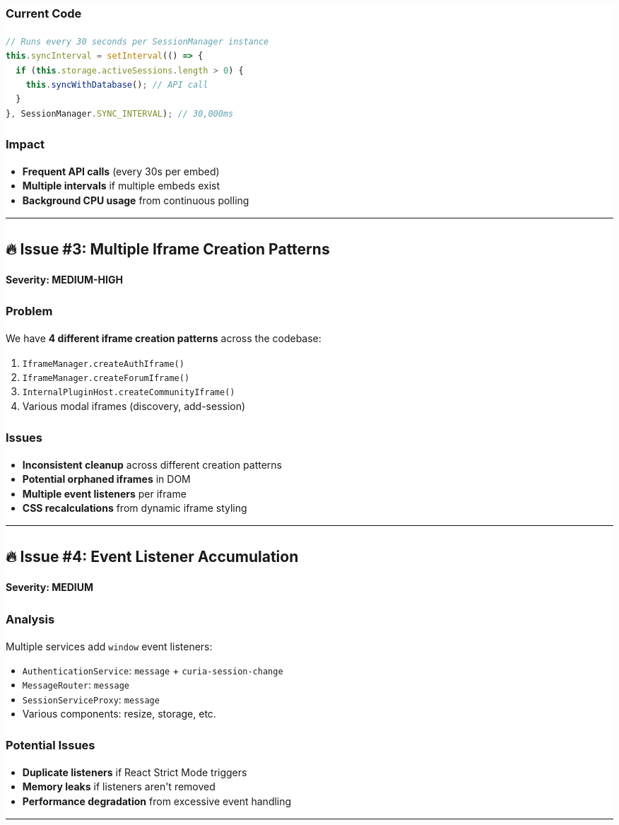 ### Current Code
```typescript
// Runs every 30 seconds per SessionManager instance
this.syncInterval = setInterval(() => {
  if (this.storage.activeSessions.length > 0) {
    this.syncWithDatabase(); // API call
  }
}, SessionManager.SYNC_INTERVAL); // 30,000ms
```

### Impact
- **Frequent API calls** (every 30s per embed)
- **Multiple intervals** if multiple embeds exist
- **Background CPU usage** from continuous polling

---

## 🔥 **Issue #3: Multiple Iframe Creation Patterns**
**Severity: MEDIUM-HIGH**

### Problem
We have **4 different iframe creation patterns** across the codebase:
1. `IframeManager.createAuthIframe()`
2. `IframeManager.createForumIframe()` 
3. `InternalPluginHost.createCommunityIframe()`
4. Various modal iframes (discovery, add-session)

### Issues
- **Inconsistent cleanup** across different creation patterns
- **Potential orphaned iframes** in DOM
- **Multiple event listeners** per iframe
- **CSS recalculations** from dynamic iframe styling

---

## 🔥 **Issue #4: Event Listener Accumulation**
**Severity: MEDIUM**

### Analysis
Multiple services add `window` event listeners:
- `AuthenticationService`: `message` + `curia-session-change`
- `MessageRouter`: `message`  
- `SessionServiceProxy`: `message`
- Various components: resize, storage, etc.

### Potential Issues
- **Duplicate listeners** if React Strict Mode triggers
- **Memory leaks** if listeners aren't removed
- **Performance degradation** from excessive event handling

---